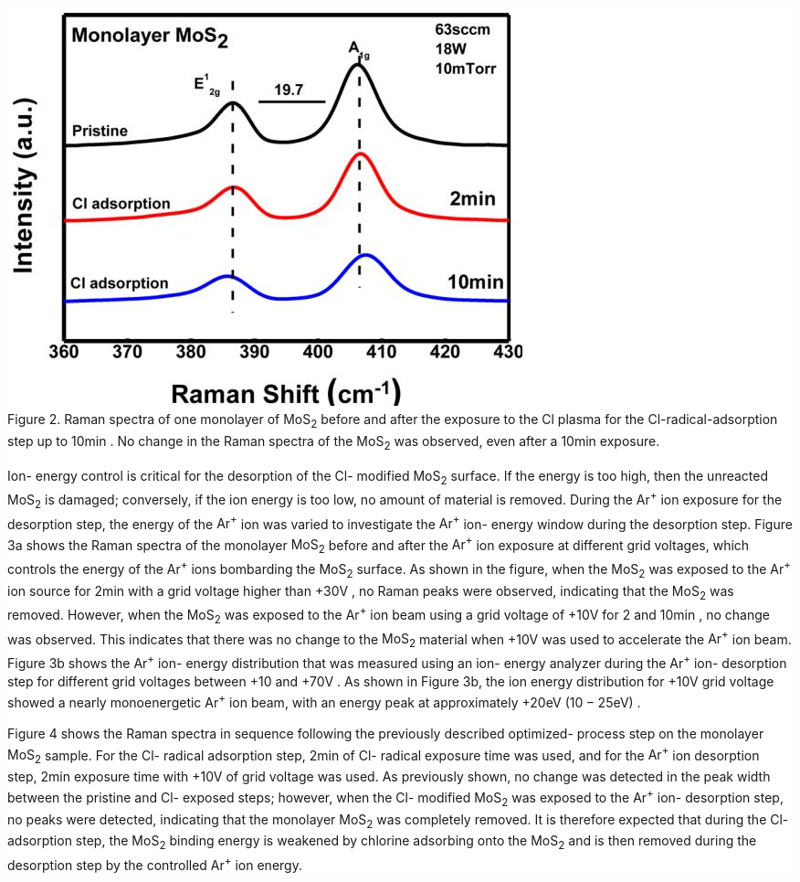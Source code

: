 ![](images/9f8a5c3f9713196eda75fa228af9acf6ac24ee66bbff01b48417c3eab6199e9f.jpg)  
Figure 2. Raman spectra of one monolayer of  $\mathrm{MoS}_2$  before and after the exposure to the Cl plasma for the Cl-radical-adsorption step up to  $10\mathrm{min}$ . No change in the Raman spectra of the  $\mathrm{MoS}_2$  was observed, even after a  $10\mathrm{min}$  exposure.

Ion- energy control is critical for the desorption of the Cl- modified  $\mathrm{MoS}_2$  surface. If the energy is too high, then the unreacted  $\mathrm{MoS}_2$  is damaged; conversely, if the ion energy is too low, no amount of material is removed. During the  $\mathrm{Ar^{+}}$  ion exposure for the desorption step, the energy of the  $\mathrm{Ar^{+}}$  ion was varied to investigate the  $\mathrm{Ar^{+}}$  ion- energy window during the desorption step. Figure 3a shows the Raman spectra of the monolayer  $\mathrm{MoS}_2$  before and after the  $\mathrm{Ar^{+}}$  ion exposure at different grid voltages, which controls the energy of the  $\mathrm{Ar^{+}}$  ions bombarding the  $\mathrm{MoS}_2$  surface. As shown in the figure, when the  $\mathrm{MoS}_2$  was exposed to the  $\mathrm{Ar^{+}}$  ion source for  $2\mathrm{min}$  with a grid voltage higher than  $+30\mathrm{V}$ , no Raman peaks were observed, indicating that the  $\mathrm{MoS}_2$  was removed. However, when the  $\mathrm{MoS}_2$  was exposed to the  $\mathrm{Ar^{+}}$  ion beam using a grid voltage of  $+10\mathrm{V}$  for 2 and  $10\mathrm{min}$ , no change was observed. This indicates that there was no change to the  $\mathrm{MoS}_2$  material when  $+10\mathrm{V}$  was used to accelerate the  $\mathrm{Ar^{+}}$  ion beam. Figure 3b shows the  $\mathrm{Ar^{+}}$  ion- energy distribution that was measured using an ion- energy analyzer during the  $\mathrm{Ar^{+}}$  ion- desorption step for different grid voltages between  $+10$  and  $+70\mathrm{V}$ . As shown in Figure 3b, the ion energy distribution for  $+10\mathrm{V}$  grid voltage showed a nearly monoenergetic  $\mathrm{Ar^{+}}$  ion beam, with an energy peak at approximately  $+20\mathrm{eV}$ $(10 - 25\mathrm{eV})$ .

Figure 4 shows the Raman spectra in sequence following the previously described optimized- process step on the monolayer  $\mathrm{MoS}_2$  sample. For the Cl- radical adsorption step,  $2\mathrm{min}$  of Cl- radical exposure time was used, and for the  $\mathrm{Ar^{+}}$  ion desorption step,  $2\mathrm{min}$  exposure time with  $+10\mathrm{V}$  of grid voltage was used. As previously shown, no change was detected in the peak width between the pristine and Cl- exposed steps; however, when the Cl- modified  $\mathrm{MoS}_2$  was exposed to the  $\mathrm{Ar^{+}}$  ion- desorption step, no peaks were detected, indicating that the monolayer  $\mathrm{MoS}_2$  was completely removed. It is therefore expected that during the Cl- adsorption step, the  $\mathrm{MoS}_2$  binding energy is weakened by chlorine adsorbing onto the  $\mathrm{MoS}_2$  and is then removed during the desorption step by the controlled  $\mathrm{Ar^{+}}$  ion energy.
